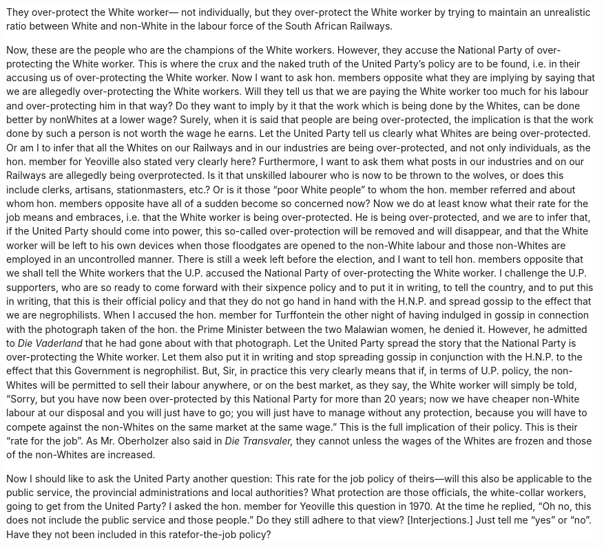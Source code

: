 <block name="quote">They over-protect the White worker&#x2014; not individually, but they over-protect the White worker by trying to maintain an unrealistic ratio between White and non-White in the labour force of the South African Railways.</block>

<p>Now, these are the people who are the champions of the White workers. However, they accuse the National Party of over-protecting the White worker. This is where the crux and the naked truth of the United Party&#x2019;s policy are to be found, i.e. in their accusing us of over-protecting the White worker. Now I want to ask hon. members opposite what they are implying by saying that we are allegedly over-protecting<span class="col_6727-6728" refersTo="page_0318"/> the White workers. Will they tell us that we are paying the White worker too much for his labour and over-protecting him in that way? Do they want to imply by it that the work which is being done by the Whites, can be done better by nonWhites at a lower wage? Surely, when it is said that people are being over-protected, the implication is that the work done by such a person is not worth the wage he earns. Let the United Party tell us clearly what Whites are being over-protected. Or am I to infer that all the Whites on our Railways and in our industries are being over-protected, and not only individuals, as the hon. member for Yeoville also stated very clearly here? Furthermore, I want to ask them what posts in our industries and on our Railways are allegedly being overprotected. Is it that unskilled labourer who is now to be thrown to the wolves, or does this include clerks, artisans, stationmasters, etc.? Or is it those &#x201C;poor White people&#x201D; to whom the hon. member referred and about whom hon. members opposite have all of a sudden become so concerned now? Now we do at least know what their rate for the job means and embraces, i.e. that the White worker is being over-protected. He is being over-protected, and we are to infer that, if the United Party should come into power, this so-called over-protection will be removed and will disappear, and that the White worker will be left to his own devices when those floodgates are opened to the non-White labour and those non-Whites are employed in an uncontrolled manner. There is still a week left before the election, and I want to tell hon. members opposite that we shall tell the White workers that the U.P. accused the National Party of over-protecting the White worker. I challenge the U.P. supporters, who are so ready to come forward with their sixpence policy and to put it in writing, to tell the country, and to put this in writing, that this is their official policy and that they do not go hand in hand with the H.N.P. and spread gossip to the effect that we are negrophilists. When I accused the hon. member for Turffontein the other night of having indulged in gossip in connection with the photograph taken of the hon. the Prime Minister between the two Malawian women, he denied it. However, he admitted to <i>Die Vaderland</i> that he had gone about with that photograph. Let the United Party spread the story that the National Party is over-protecting the White worker. Let them also put it in writing and stop spreading gossip in conjunction with the H.N.P. to the effect that this Government is negrophilist. But, Sir, in practice this very clearly means that if, in terms of U.P. policy, the non-Whites will be permitted to sell their labour anywhere, or on the best market, as they say, the White worker will simply be told, &#x201C;Sorry, but you have now been over-protected by this National Party for more than 20 years; now we have cheaper non-White labour at our disposal and you will just have to go; you will just have to manage without any protection, because you will have to compete against the non-Whites on the same market at the same wage.&#x201D; This is the full implication of their policy. This is their &#x201C;rate for the job&#x201D;. As Mr. Oberholzer also said in <i>Die Transvaler,</i> they cannot unless the wages of the Whites are frozen and those of the non-Whites are increased.</p>

<p>Now I should like to ask the United Party another question: This rate for the job policy of theirs&#x2014;will this also be applicable to the public service, the provincial administrations and local authorities? What protection are those officials, the white-collar workers, going to get from the United Party? I asked the hon. member for Yeoville this question in 1970. At the time he replied, &#x201C;Oh no, this does not include the public service and those people.&#x201D; Do they still adhere to that view? [Interjections.] Just tell me &#x201C;yes&#x201D; or &#x201C;no&#x201D;. Have they not been included in this ratefor-the-job policy?</p>
